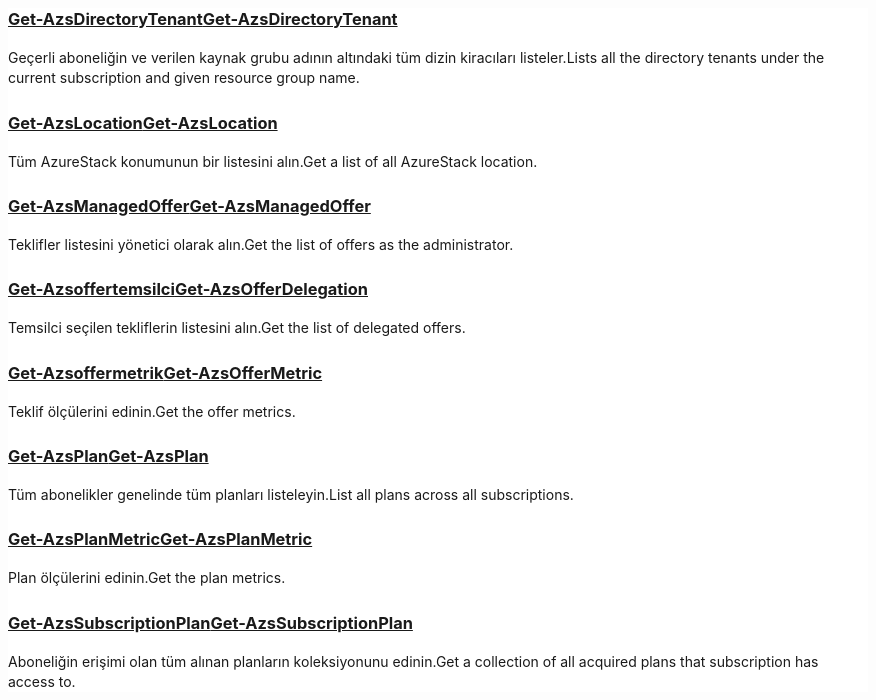 ### [<span data-ttu-id="005ca-112">Get-AzsDirectoryTenant</span><span class="sxs-lookup"><span data-stu-id="005ca-112">Get-AzsDirectoryTenant</span></span>](Get-AzsDirectoryTenant.md)
<span data-ttu-id="005ca-113">Geçerli aboneliğin ve verilen kaynak grubu adının altındaki tüm dizin kiracıları listeler.</span><span class="sxs-lookup"><span data-stu-id="005ca-113">Lists all the directory tenants under the current subscription and given resource group name.</span></span>

### [<span data-ttu-id="005ca-114">Get-AzsLocation</span><span class="sxs-lookup"><span data-stu-id="005ca-114">Get-AzsLocation</span></span>](Get-AzsLocation.md)
<span data-ttu-id="005ca-115">Tüm AzureStack konumunun bir listesini alın.</span><span class="sxs-lookup"><span data-stu-id="005ca-115">Get a list of all AzureStack location.</span></span>

### [<span data-ttu-id="005ca-116">Get-AzsManagedOffer</span><span class="sxs-lookup"><span data-stu-id="005ca-116">Get-AzsManagedOffer</span></span>](Get-AzsManagedOffer.md)
<span data-ttu-id="005ca-117">Teklifler listesini yönetici olarak alın.</span><span class="sxs-lookup"><span data-stu-id="005ca-117">Get the list of offers as the administrator.</span></span>

### [<span data-ttu-id="005ca-118">Get-Azsoffertemsilci</span><span class="sxs-lookup"><span data-stu-id="005ca-118">Get-AzsOfferDelegation</span></span>](Get-AzsOfferDelegation.md)
<span data-ttu-id="005ca-119">Temsilci seçilen tekliflerin listesini alın.</span><span class="sxs-lookup"><span data-stu-id="005ca-119">Get the list of delegated offers.</span></span>

### [<span data-ttu-id="005ca-120">Get-Azsoffermetrik</span><span class="sxs-lookup"><span data-stu-id="005ca-120">Get-AzsOfferMetric</span></span>](Get-AzsOfferMetric.md)
<span data-ttu-id="005ca-121">Teklif ölçülerini edinin.</span><span class="sxs-lookup"><span data-stu-id="005ca-121">Get the offer metrics.</span></span>

### [<span data-ttu-id="005ca-122">Get-AzsPlan</span><span class="sxs-lookup"><span data-stu-id="005ca-122">Get-AzsPlan</span></span>](Get-AzsPlan.md)
<span data-ttu-id="005ca-123">Tüm abonelikler genelinde tüm planları listeleyin.</span><span class="sxs-lookup"><span data-stu-id="005ca-123">List all plans across all subscriptions.</span></span>

### [<span data-ttu-id="005ca-124">Get-AzsPlanMetric</span><span class="sxs-lookup"><span data-stu-id="005ca-124">Get-AzsPlanMetric</span></span>](Get-AzsPlanMetric.md)
<span data-ttu-id="005ca-125">Plan ölçülerini edinin.</span><span class="sxs-lookup"><span data-stu-id="005ca-125">Get the plan metrics.</span></span>

### [<span data-ttu-id="005ca-126">Get-AzsSubscriptionPlan</span><span class="sxs-lookup"><span data-stu-id="005ca-126">Get-AzsSubscriptionPlan</span></span>](Get-AzsSubscriptionPlan.md)
<span data-ttu-id="005ca-127">Aboneliğin erişimi olan tüm alınan planların koleksiyonunu edinin.</span><span class="sxs-lookup"><span data-stu-id="005ca-127">Get a collection of all acquired plans that subscription has access to.</span></span>
